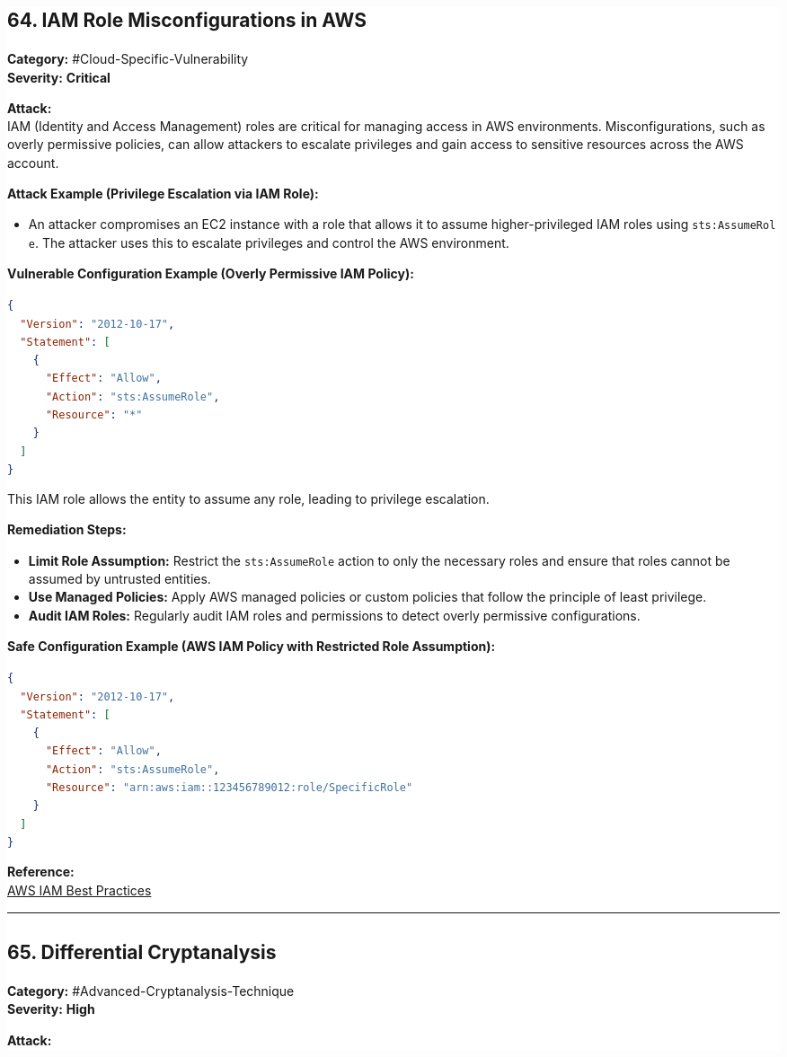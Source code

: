 ## **64. IAM Role Misconfigurations in AWS**  
**Category:** #Cloud-Specific-Vulnerability  
**Severity:** **Critical**

**Attack:**  
IAM (Identity and Access Management) roles are critical for managing access in AWS environments. Misconfigurations, such as overly permissive policies, can allow attackers to escalate privileges and gain access to sensitive resources across the AWS account.

**Attack Example (Privilege Escalation via IAM Role):**

- An attacker compromises an EC2 instance with a role that allows it to assume higher-privileged IAM roles using `sts:AssumeRole`. The attacker uses this to escalate privileges and control the AWS environment.

**Vulnerable Configuration Example (Overly Permissive IAM Policy):**

```json
{
  "Version": "2012-10-17",
  "Statement": [
    {
      "Effect": "Allow",
      "Action": "sts:AssumeRole",
      "Resource": "*"
    }
  ]
}
```

This IAM role allows the entity to assume any role, leading to privilege escalation.

**Remediation Steps:**
- **Limit Role Assumption:** Restrict the `sts:AssumeRole` action to only the necessary roles and ensure that roles cannot be assumed by untrusted entities.
- **Use Managed Policies:** Apply AWS managed policies or custom policies that follow the principle of least privilege.
- **Audit IAM Roles:** Regularly audit IAM roles and permissions to detect overly permissive configurations.

**Safe Configuration Example (AWS IAM Policy with Restricted Role Assumption):**

```json
{
  "Version": "2012-10-17",
  "Statement": [
    {
      "Effect": "Allow",
      "Action": "sts:AssumeRole",
      "Resource": "arn:aws:iam::123456789012:role/SpecificRole"
    }
  ]
}
```

**Reference:**  
[AWS IAM Best Practices](https://docs.aws.amazon.com/IAM/latest/UserGuide/best-practices-use-cases.html)

---

## **65. Differential Cryptanalysis**  
**Category:** #Advanced-Cryptanalysis-Technique  
**Severity:** **High**

**Attack:**  
